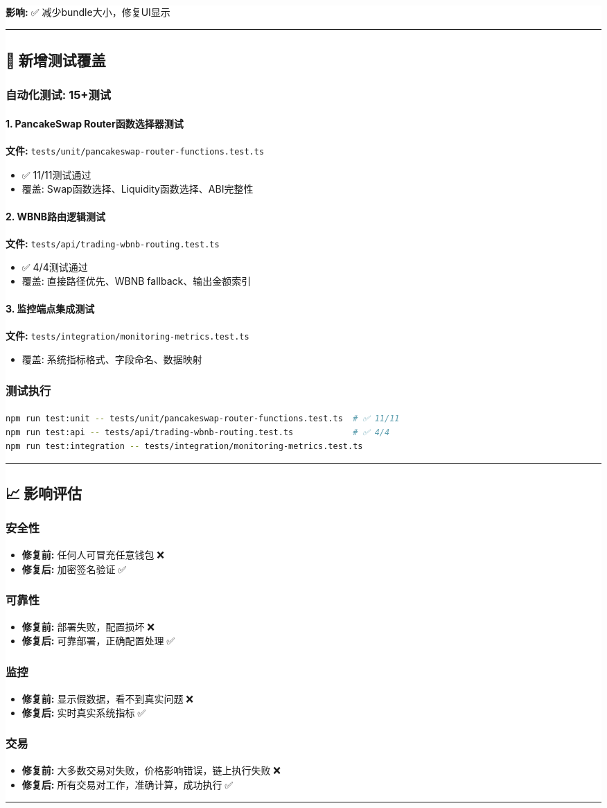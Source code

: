 **影响:** ✅ 减少bundle大小，修复UI显示

---

## 🧪 新增测试覆盖

### 自动化测试: **15+测试**

#### 1. PancakeSwap Router函数选择器测试
**文件:** `tests/unit/pancakeswap-router-functions.test.ts`
- ✅ 11/11测试通过
- 覆盖: Swap函数选择、Liquidity函数选择、ABI完整性

#### 2. WBNB路由逻辑测试
**文件:** `tests/api/trading-wbnb-routing.test.ts`
- ✅ 4/4测试通过
- 覆盖: 直接路径优先、WBNB fallback、输出金额索引

#### 3. 监控端点集成测试
**文件:** `tests/integration/monitoring-metrics.test.ts`
- 覆盖: 系统指标格式、字段命名、数据映射

### 测试执行
```bash
npm run test:unit -- tests/unit/pancakeswap-router-functions.test.ts  # ✅ 11/11
npm run test:api -- tests/api/trading-wbnb-routing.test.ts            # ✅ 4/4
npm run test:integration -- tests/integration/monitoring-metrics.test.ts
```

---

## 📈 影响评估

### 安全性
- **修复前:** 任何人可冒充任意钱包 ❌
- **修复后:** 加密签名验证 ✅

### 可靠性
- **修复前:** 部署失败，配置损坏 ❌
- **修复后:** 可靠部署，正确配置处理 ✅

### 监控
- **修复前:** 显示假数据，看不到真实问题 ❌
- **修复后:** 实时真实系统指标 ✅

### 交易
- **修复前:** 大多数交易对失败，价格影响错误，链上执行失败 ❌
- **修复后:** 所有交易对工作，准确计算，成功执行 ✅

---
